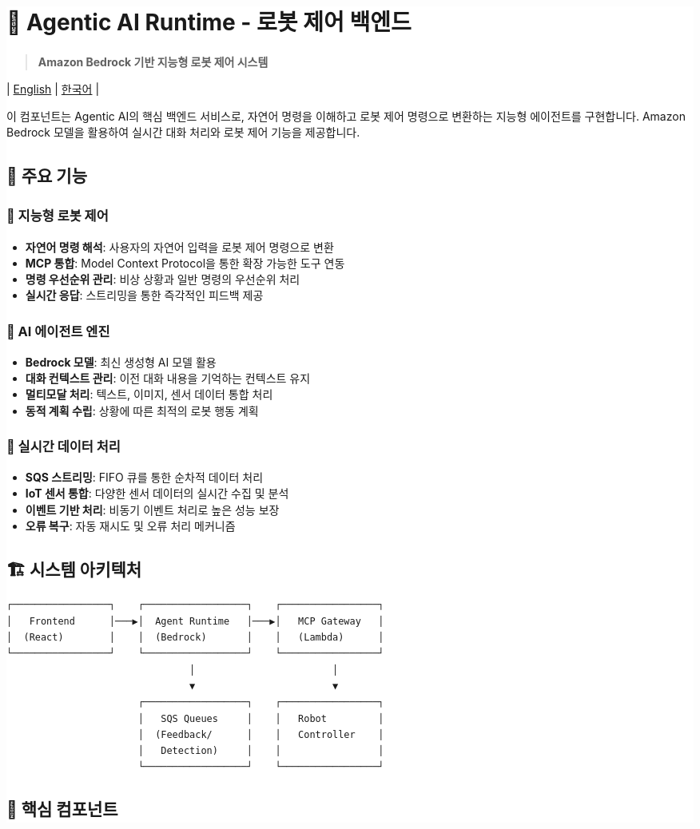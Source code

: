 # 🧠 Agentic AI Runtime - 로봇 제어 백엔드

> **Amazon Bedrock 기반 지능형 로봇 제어 시스템**

<p>
  | <a href="./README.md">English</a> | <a href="./README-ko.md">한국어</a> |
</p>

이 컴포넌트는 Agentic AI의 핵심 백엔드 서비스로, 자연어 명령을 이해하고 로봇 제어 명령으로 변환하는 지능형 에이전트를 구현합니다. Amazon Bedrock 모델을 활용하여 실시간 대화 처리와 로봇 제어 기능을 제공합니다.

## 🎯 주요 기능

### 🤖 지능형 로봇 제어
- **자연어 명령 해석**: 사용자의 자연어 입력을 로봇 제어 명령으로 변환
- **MCP 통합**: Model Context Protocol을 통한 확장 가능한 도구 연동
- **명령 우선순위 관리**: 비상 상황과 일반 명령의 우선순위 처리
- **실시간 응답**: 스트리밍을 통한 즉각적인 피드백 제공

### 🧠 AI 에이전트 엔진
- **Bedrock 모델**: 최신 생성형 AI 모델 활용
- **대화 컨텍스트 관리**: 이전 대화 내용을 기억하는 컨텍스트 유지
- **멀티모달 처리**: 텍스트, 이미지, 센서 데이터 통합 처리
- **동적 계획 수립**: 상황에 따른 최적의 로봇 행동 계획

### 🔄 실시간 데이터 처리
- **SQS 스트리밍**: FIFO 큐를 통한 순차적 데이터 처리
- **IoT 센서 통합**: 다양한 센서 데이터의 실시간 수집 및 분석
- **이벤트 기반 처리**: 비동기 이벤트 처리로 높은 성능 보장
- **오류 복구**: 자동 재시도 및 오류 처리 메커니즘

## 🏗️ 시스템 아키텍처

```
┌─────────────────┐    ┌──────────────────┐    ┌─────────────────┐
│   Frontend      │───▶│  Agent Runtime   │───▶│   MCP Gateway   │
│  (React)        │    │  (Bedrock)       │    │   (Lambda)      │
└─────────────────┘    └──────────────────┘    └─────────────────┘
                                │                        │
                                ▼                        ▼
                       ┌──────────────────┐    ┌─────────────────┐
                       │   SQS Queues     │    │   Robot         │
                       │  (Feedback/      │    │   Controller    │
                       │   Detection)     │    │                 │
                       └──────────────────┘    └─────────────────┘
```

## 🚀 핵심 컴포넌트
